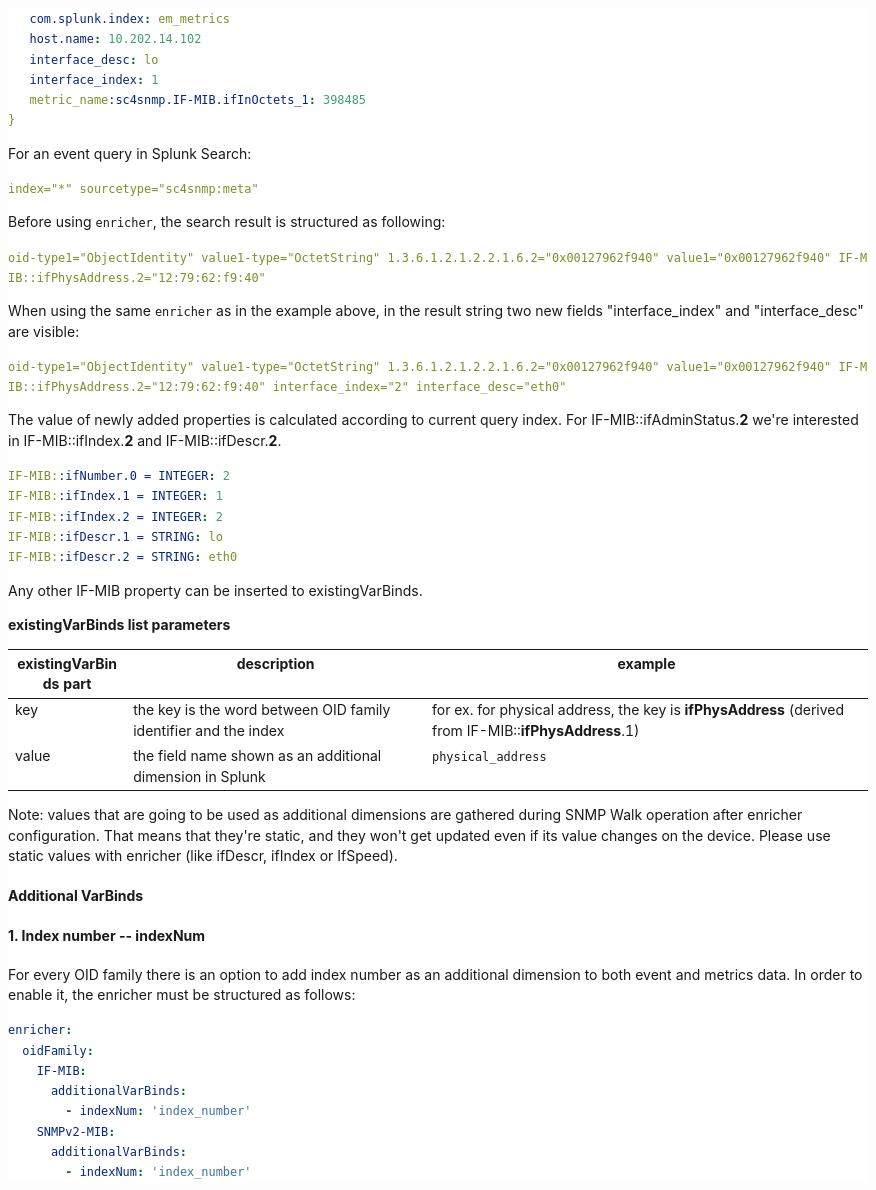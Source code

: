 ```yaml
   com.splunk.index: em_metrics
   host.name: 10.202.14.102
   interface_desc: lo
   interface_index: 1
   metric_name:sc4snmp.IF-MIB.ifInOctets_1: 398485
}
```

For an event query in Splunk Search:
```yaml
index="*" sourcetype="sc4snmp:meta"
```
Before using `enricher`, the search result is structured as following:
```yaml
oid-type1="ObjectIdentity" value1-type="OctetString" 1.3.6.1.2.1.2.2.1.6.2="0x00127962f940" value1="0x00127962f940" IF-MIB::ifPhysAddress.2="12:79:62:f9:40"  
```
When using the same `enricher` as in the example above, in the result string two new fields "interface_index" and "interface_desc" are visible:
```yaml
oid-type1="ObjectIdentity" value1-type="OctetString" 1.3.6.1.2.1.2.2.1.6.2="0x00127962f940" value1="0x00127962f940" IF-MIB::ifPhysAddress.2="12:79:62:f9:40" interface_index="2" interface_desc="eth0"
```

The value of newly added properties is calculated according to current query index. 
For IF-MIB::ifAdminStatus.**2** we're interested in IF-MIB::ifIndex.**2** and IF-MIB::ifDescr.**2**.
```yaml
IF-MIB::ifNumber.0 = INTEGER: 2
IF-MIB::ifIndex.1 = INTEGER: 1
IF-MIB::ifIndex.2 = INTEGER: 2
IF-MIB::ifDescr.1 = STRING: lo
IF-MIB::ifDescr.2 = STRING: eth0
```
Any other IF-MIB property can be inserted to existingVarBinds.

**existingVarBinds list parameters**

| existingVarBinds part | description | example | 
| --- | --- | --- |
| key | the key is the word between OID family identifier and the index | for ex. for physical address, the key is **ifPhysAddress** (derived from IF-MIB::**ifPhysAddress**.1) |
| value | the field name shown as an additional dimension in Splunk | `physical_address` |

Note: values that are going to be used as additional dimensions are gathered during SNMP Walk operation after enricher 
configuration. That means that they're static, and they won't get updated even if its value changes on the device.
Please use static values with enricher (like ifDescr, ifIndex or IfSpeed).

#### Additional VarBinds

#### 1. Index number -- indexNum
For every OID family there is an option to add index number as an additional dimension to both event and metrics data.
In order to enable it, the enricher must be structured as follows:
```yaml
enricher:
  oidFamily:
    IF-MIB:
      additionalVarBinds:
        - indexNum: 'index_number'
    SNMPv2-MIB:
      additionalVarBinds:
        - indexNum: 'index_number'
```